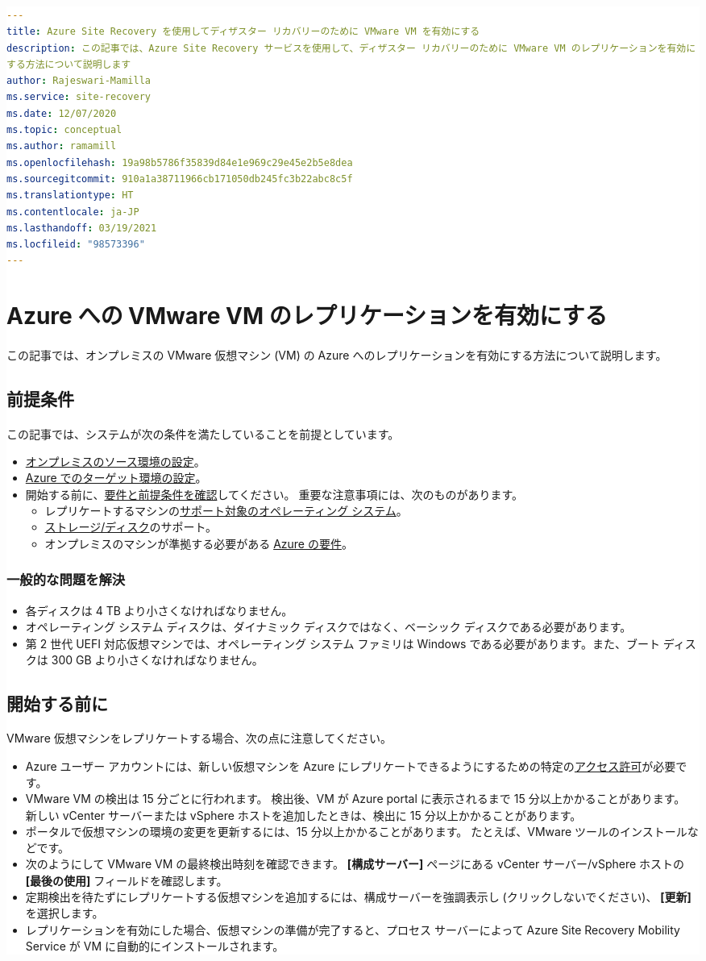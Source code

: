 ```yaml
---
title: Azure Site Recovery を使用してディザスター リカバリーのために VMware VM を有効にする
description: この記事では、Azure Site Recovery サービスを使用して、ディザスター リカバリーのために VMware VM のレプリケーションを有効にする方法について説明します
author: Rajeswari-Mamilla
ms.service: site-recovery
ms.date: 12/07/2020
ms.topic: conceptual
ms.author: ramamill
ms.openlocfilehash: 19a98b5786f35839d84e1e969c29e45e2b5e8dea
ms.sourcegitcommit: 910a1a38711966cb171050db245fc3b22abc8c5f
ms.translationtype: HT
ms.contentlocale: ja-JP
ms.lasthandoff: 03/19/2021
ms.locfileid: "98573396"
---
```

# <a name="enable-replication-to-azure-for-vmware-vms"></a>Azure への VMware VM のレプリケーションを有効にする

この記事では、オンプレミスの VMware 仮想マシン (VM) の Azure へのレプリケーションを有効にする方法について説明します。

## <a name="prerequisites"></a>前提条件

この記事では、システムが次の条件を満たしていることを前提としています。

- [オンプレミスのソース環境の設定](vmware-azure-set-up-source.md)。
- [Azure でのターゲット環境の設定](vmware-azure-set-up-target.md)。
- 開始する前に、[要件と前提条件を確認](vmware-physical-azure-support-matrix.md)してください。 重要な注意事項には、次のものがあります。
  - レプリケートするマシンの[サポート対象のオペレーティング システム](vmware-physical-azure-support-matrix.md#replicated-machines)。
  - [ストレージ/ディスク](vmware-physical-azure-support-matrix.md#storage)のサポート。
  - オンプレミスのマシンが準拠する必要がある [Azure の要件](vmware-physical-azure-support-matrix.md#azure-vm-requirements)。

### <a name="resolve-common-issues"></a>一般的な問題を解決

- 各ディスクは 4 TB より小さくなければなりません。
- オペレーティング システム ディスクは、ダイナミック ディスクではなく、ベーシック ディスクである必要があります。
- 第 2 世代 UEFI 対応仮想マシンでは、オペレーティング システム ファミリは Windows である必要があります。また、ブート ディスクは 300 GB より小さくなければなりません。

## <a name="before-you-start"></a>開始する前に

VMware 仮想マシンをレプリケートする場合、次の点に注意してください。

- Azure ユーザー アカウントには、新しい仮想マシンを Azure にレプリケートできるようにするための特定の[アクセス許可](site-recovery-role-based-linked-access-control.md#permissions-required-to-enable-replication-for-new-virtual-machines)が必要です。
- VMware VM の検出は 15 分ごとに行われます。 検出後、VM が Azure portal に表示されるまで 15 分以上かかることがあります。 新しい vCenter サーバーまたは vSphere ホストを追加したときは、検出に 15 分以上かかることがあります。
- ポータルで仮想マシンの環境の変更を更新するには、15 分以上かかることがあります。 たとえば、VMware ツールのインストールなどです。
- 次のようにして VMware VM の最終検出時刻を確認できます。 **[構成サーバー]** ページにある vCenter サーバー/vSphere ホストの **[最後の使用]** フィールドを確認します。
- 定期検出を待たずにレプリケートする仮想マシンを追加するには、構成サーバーを強調表示し (クリックしないでください)、 **[更新]** を選択します。
- レプリケーションを有効にした場合、仮想マシンの準備が完了すると、プロセス サーバーによって Azure Site Recovery Mobility Service が VM に自動的にインストールされます。
